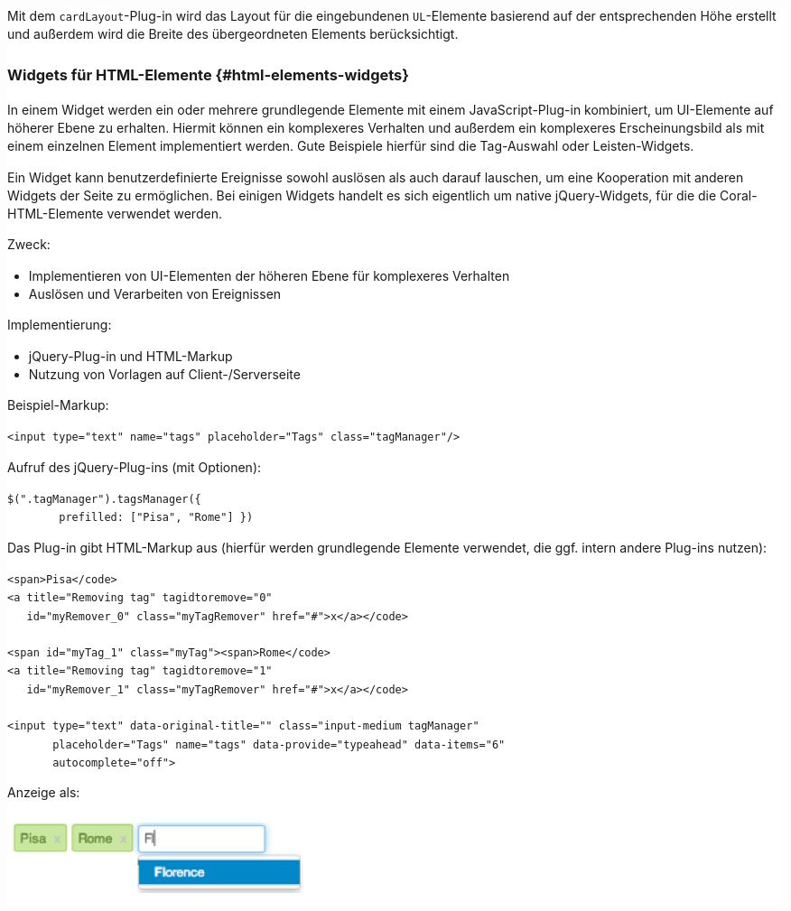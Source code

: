 Mit dem `cardLayout`-Plug-in wird das Layout für die eingebundenen `UL`-Elemente basierend auf der entsprechenden Höhe erstellt und außerdem wird die Breite des übergeordneten Elements berücksichtigt.

### Widgets für HTML-Elemente {#html-elements-widgets}

In einem Widget werden ein oder mehrere grundlegende Elemente mit einem JavaScript-Plug-in kombiniert, um UI-Elemente auf höherer Ebene zu erhalten. Hiermit können ein komplexeres Verhalten und außerdem ein komplexeres Erscheinungsbild als mit einem einzelnen Element implementiert werden. Gute Beispiele hierfür sind die Tag-Auswahl oder Leisten-Widgets.

Ein Widget kann benutzerdefinierte Ereignisse sowohl auslösen als auch darauf lauschen, um eine Kooperation mit anderen Widgets der Seite zu ermöglichen. Bei einigen Widgets handelt es sich eigentlich um native jQuery-Widgets, für die die Coral-HTML-Elemente verwendet werden.

Zweck:

* Implementieren von UI-Elementen der höheren Ebene für komplexeres Verhalten
* Auslösen und Verarbeiten von Ereignissen

Implementierung:

* jQuery-Plug-in und HTML-Markup
* Nutzung von Vorlagen auf Client-/Serverseite

Beispiel-Markup:

```
<input type="text" name="tags" placeholder="Tags" class="tagManager"/>
```

Aufruf des jQuery-Plug-ins (mit Optionen):

```
$(".tagManager").tagsManager({
        prefilled: ["Pisa", "Rome"] })
```

Das Plug-in gibt HTML-Markup aus (hierfür werden grundlegende Elemente verwendet, die ggf. intern andere Plug-ins nutzen):

```
<span>Pisa</code>
<a title="Removing tag" tagidtoremove="0"
   id="myRemover_0" class="myTagRemover" href="#">x</a></code>

<span id="myTag_1" class="myTag"><span>Rome</code>
<a title="Removing tag" tagidtoremove="1"
   id="myRemover_1" class="myTagRemover" href="#">x</a></code>

<input type="text" data-original-title="" class="input-medium tagManager"
       placeholder="Tags" name="tags" data-provide="typeahead" data-items="6"
       autocomplete="off">
```

Anzeige als:

![chlimage_1-87](assets/chlimage_1-87.png)
